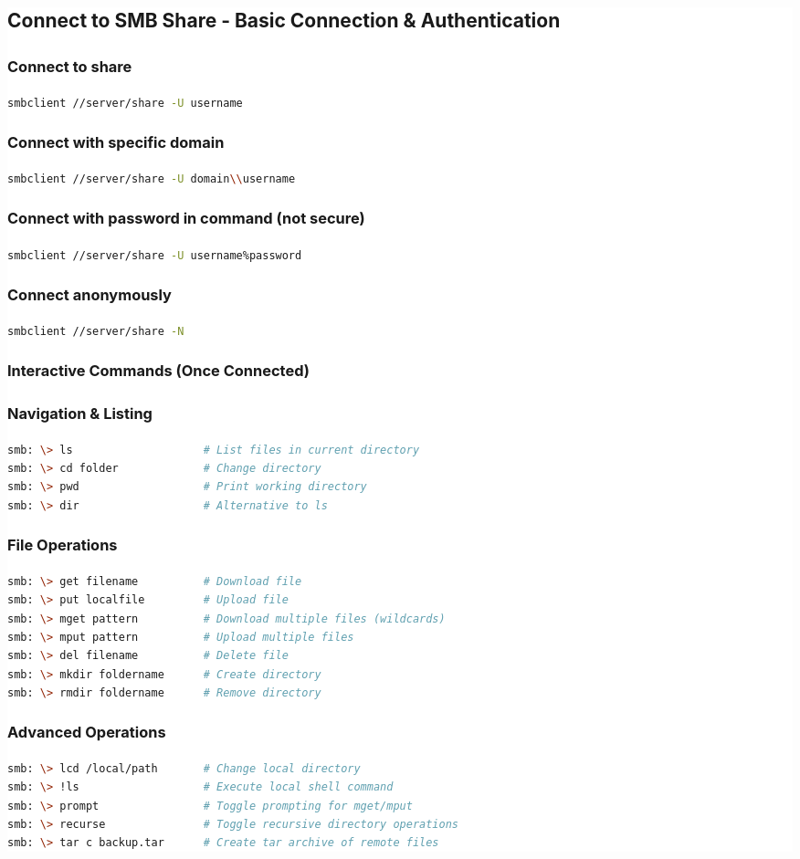 ## Connect to SMB Share - Basic Connection & Authentication

### Connect to share

```sh
smbclient //server/share -U username
```

### Connect with specific domain

```sh
smbclient //server/share -U domain\\username
```

### Connect with password in command (not secure)

```sh
smbclient //server/share -U username%password
```

### Connect anonymously

```sh
smbclient //server/share -N
```

### Interactive Commands (Once Connected)

### Navigation & Listing

```sh
smb: \> ls                    # List files in current directory
smb: \> cd folder             # Change directory
smb: \> pwd                   # Print working directory
smb: \> dir                   # Alternative to ls
```

### File Operations

```sh
smb: \> get filename          # Download file
smb: \> put localfile         # Upload file
smb: \> mget pattern          # Download multiple files (wildcards)
smb: \> mput pattern          # Upload multiple files
smb: \> del filename          # Delete file
smb: \> mkdir foldername      # Create directory
smb: \> rmdir foldername      # Remove directory
```

### Advanced Operations

```sh
smb: \> lcd /local/path       # Change local directory
smb: \> !ls                   # Execute local shell command
smb: \> prompt                # Toggle prompting for mget/mput
smb: \> recurse               # Toggle recursive directory operations
smb: \> tar c backup.tar      # Create tar archive of remote files
```
